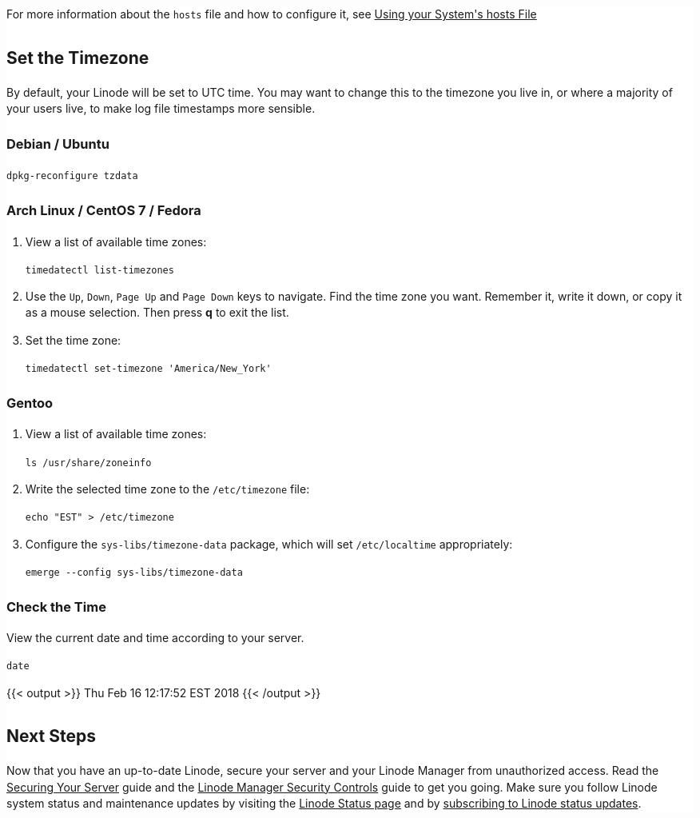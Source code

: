 For more information about the `hosts` file and how to configure it, see [Using your System's hosts File](/docs/networking/dns/using-your-systems-hosts-file/)

## Set the Timezone

By default, your Linode will be set to UTC time. You may want to change this to the timezone you live in, or where a majority of your users live, to make log file timestamps more sensible.

### Debian / Ubuntu

    dpkg-reconfigure tzdata

### Arch Linux / CentOS 7 / Fedora

1.  View a list of available time zones:

        timedatectl list-timezones

2.  Use the `Up`, `Down`, `Page Up` and `Page Down` keys to navigate. Find the time zone you want. Remember it, write it down, or copy it as a mouse selection. Then press **q** to exit the list.

3.  Set the time zone:

        timedatectl set-timezone 'America/New_York'

### Gentoo

1.  View a list of available time zones:

        ls /usr/share/zoneinfo

2.  Write the selected time zone to the `/etc/timezone` file:

        echo "EST" > /etc/timezone

3.  Configure the `sys-libs/timezone-data` package, which will set `/etc/localtime` appropriately:

        emerge --config sys-libs/timezone-data

### Check the Time

View the current date and time according to your server.

    date

  {{< output >}}
Thu Feb 16 12:17:52 EST 2018
{{< /output >}}

## Next Steps

Now that you have an up-to-date Linode, secure your server and your Linode Manager from unauthorized access. Read the [Securing Your Server](/docs/security/securing-your-server/) guide and the [Linode Manager Security Controls](/docs/security/linode-manager-security-controls/) guide to get you going. Make sure you follow Linode system status and maintenance updates by visiting the [Linode Status page](https://status.linode.com/) and by [subscribing to Linode status updates](/docs/platform/linode-status-page/).
